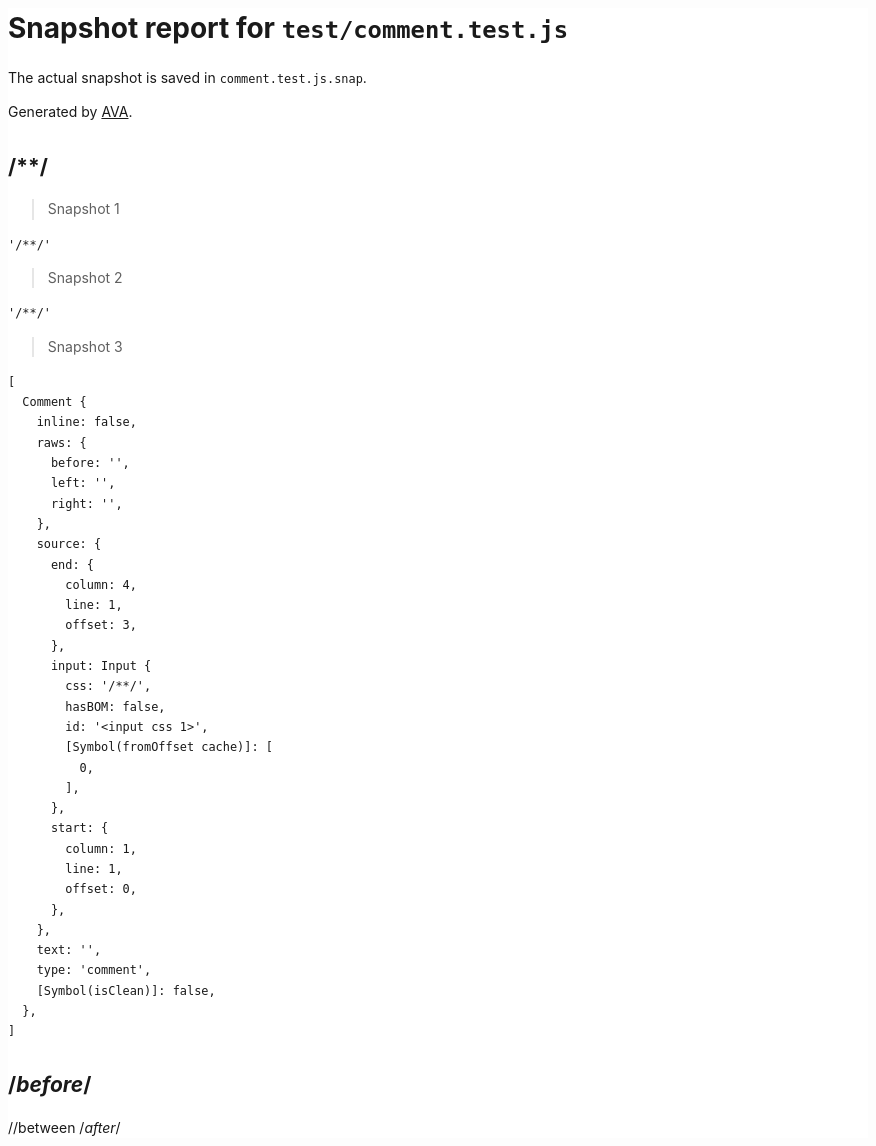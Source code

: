 # Snapshot report for `test/comment.test.js`

The actual snapshot is saved in `comment.test.js.snap`.

Generated by [AVA](https://avajs.dev).

## /**/

> Snapshot 1

    '/**/'

> Snapshot 2

    '/**/'

> Snapshot 3

    [
      Comment {
        inline: false,
        raws: {
          before: '',
          left: '',
          right: '',
        },
        source: {
          end: {
            column: 4,
            line: 1,
            offset: 3,
          },
          input: Input {
            css: '/**/',
            hasBOM: false,
            id: '<input css 1>',
            [Symbol(fromOffset cache)]: [
              0,
            ],
          },
          start: {
            column: 1,
            line: 1,
            offset: 0,
          },
        },
        text: '',
        type: 'comment',
        [Symbol(isClean)]: false,
      },
    ]

## /*before*/
//between
/*after*/
